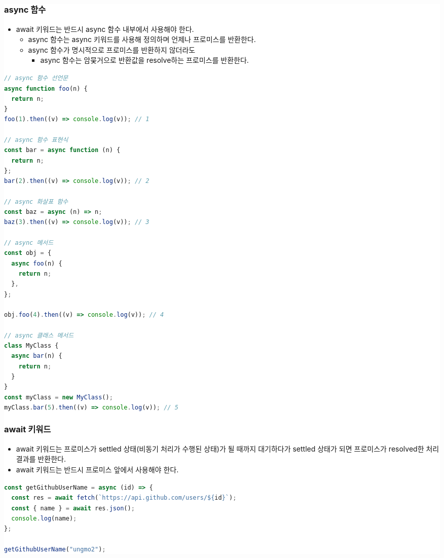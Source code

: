 ### async 함수

- await 키워드는 반드시 async 함수 내부에서 사용해야 한다.
  - async 함수는 async 키워드를 사용해 정의하며 언제나 프로미스를 반환한다.
  - async 함수가 명시적으로 프로미스를 반환하지 않더라도
    - async 함수는 암뭊거으로 반환값을 resolve하는 프로미스를 반환한다.

```js
// async 함수 선언문
async function foo(n) {
  return n;
}
foo(1).then((v) => console.log(v)); // 1

// async 함수 표현식
const bar = async function (n) {
  return n;
};
bar(2).then((v) => console.log(v)); // 2

// async 화살표 함수
const baz = async (n) => n;
baz(3).then((v) => console.log(v)); // 3

// async 메서드
const obj = {
  async foo(n) {
    return n;
  },
};

obj.foo(4).then((v) => console.log(v)); // 4

// async 클래스 메서드
class MyClass {
  async bar(n) {
    return n;
  }
}
const myClass = new MyClass();
myClass.bar(5).then((v) => console.log(v)); // 5
```

### await 키워드

- await 키워드는 프로미스가 settled 상태(비동기 처리가 수행된 상태)가 될 때까지 대기하다가 settled 상태가 되면 프로미스가 resolved한 처리 결과를 반환한다.
- await 키워드는 반드시 프로미스 앞에서 사용해야 한다.

```js
const getGithubUserName = async (id) => {
  const res = await fetch(`https://api.github.com/users/${id}`);
  const { name } = await res.json();
  console.log(name);
};

getGithubUserName("ungmo2");
```
